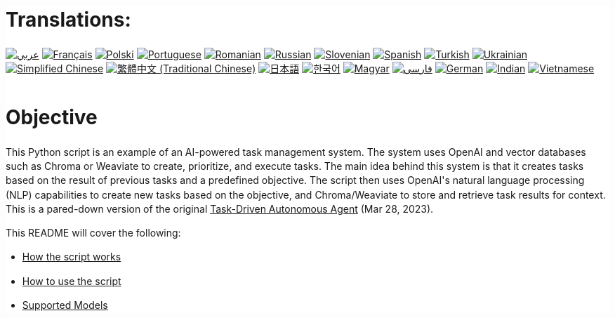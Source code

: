 # Translations:

[<img title="عربي" alt="عربي" src="https://cdn.jsdelivr.net/gh/hjnilsson/country-flags@master/svg/sa.svg" width="30">](docs/README-ar.md)
[<img title="Français" alt="Français" src="https://cdn.jsdelivr.net/gh/hjnilsson/country-flags@master/svg/fr.svg" width="30">](docs/README-fr.md)
[<img title="Polski" alt="Polski" src="https://cdn.jsdelivr.net/gh/hjnilsson/country-flags@master/svg/pl.svg" width="30">](docs/README-pl.md)
[<img title="Portuguese" alt="Portuguese" src="https://cdn.jsdelivr.net/gh/hjnilsson/country-flags@master/svg/br.svg" width="30">](docs/README-pt-br.md)
[<img title="Romanian" alt="Romanian" src="https://cdn.jsdelivr.net/gh/hjnilsson/country-flags@master/svg/ro.svg" width="30">](docs/README-ro.md)
[<img title="Russian" alt="Russian" src="https://cdn.jsdelivr.net/gh/hjnilsson/country-flags@master/svg/ru.svg" width="30">](docs/README-ru.md)
[<img title="Slovenian" alt="Slovenian" src="https://cdn.jsdelivr.net/gh/hjnilsson/country-flags@master/svg/si.svg" width="30">](docs/README-si.md)
[<img title="Spanish" alt="Spanish" src="https://cdn.jsdelivr.net/gh/hjnilsson/country-flags@master/svg/es.svg" width="30">](docs/README-es.md)
[<img title="Turkish" alt="Turkish" src="https://cdn.jsdelivr.net/gh/hjnilsson/country-flags@master/svg/tr.svg" width="30">](docs/README-tr.md)
[<img title="Ukrainian" alt="Ukrainian" src="https://cdn.jsdelivr.net/gh/hjnilsson/country-flags@master/svg/ua.svg" width="30">](docs/README-ua.md)
[<img title="简体中文" alt="Simplified Chinese" src="https://cdn.jsdelivr.net/gh/hjnilsson/country-flags@master/svg/cn.svg" width="30">](docs/README-cn.md)
[<img title="繁體中文 (Traditional Chinese)" alt="繁體中文 (Traditional Chinese)" src="https://cdn.jsdelivr.net/gh/hjnilsson/country-flags@master/svg/tw.svg" width="30">](docs/README-zh-tw.md)
[<img title="日本語" alt="日本語" src="https://cdn.jsdelivr.net/gh/hjnilsson/country-flags@master/svg/jp.svg" width="30">](docs/README-ja.md)
[<img title="한국어" alt="한국어" src="https://cdn.jsdelivr.net/gh/hjnilsson/country-flags@master/svg/kr.svg" width="30">](docs/README-ko.md)
[<img title="Magyar" alt="Magyar" src="https://cdn.jsdelivr.net/gh/hjnilsson/country-flags@master/svg/hu.svg" width="30">](docs/README-hu.md)
[<img title="فارسی" alt="فارسی" src="https://cdn.jsdelivr.net/gh/hjnilsson/country-flags@master/svg/ir.svg" width="30">](docs/README-fa.md)
[<img title="German" alt="German" src="https://cdn.jsdelivr.net/gh/hjnilsson/country-flags@master/svg/de.svg" width="30">](docs/README-de.md)
[<img title="Indian" alt="Indian" src="https://cdn.jsdelivr.net/gh/hjnilsson/country-flags@master/svg/in.svg" width="30">](docs/README-in.md)
[<img title="Vietnamese" alt="Vietnamese" src="https://cdn.jsdelivr.net/gh/hjnilsson/country-flags@master/svg/vn.svg" width="30">](docs/README-vn.md)


# Objective

This Python script is an example of an AI-powered task management system. The system uses OpenAI and vector databases such as Chroma or Weaviate to create, prioritize, and execute tasks. The main idea behind this system is that it creates tasks based on the result of previous tasks and a predefined objective. The script then uses OpenAI's natural language processing (NLP) capabilities to create new tasks based on the objective, and Chroma/Weaviate to store and retrieve task results for context. This is a pared-down version of the original [Task-Driven Autonomous Agent](https://twitter.com/yoheinakajima/status/1640934493489070080?s=20) (Mar 28, 2023).

This README will cover the following:

- [How the script works](#how-it-works)

- [How to use the script](#how-to-use)

- [Supported Models](#supported-models)
